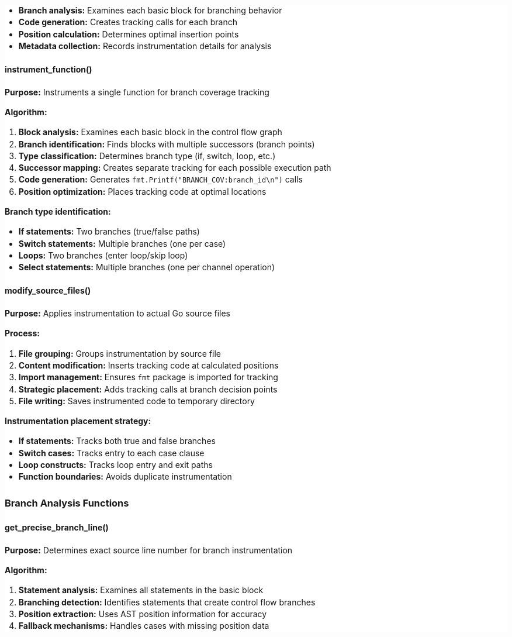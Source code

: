 - **Branch analysis:** Examines each basic block for branching behavior
- **Code generation:** Creates tracking calls for each branch
- **Position calculation:** Determines optimal insertion points
- **Metadata collection:** Records instrumentation details for analysis

#### instrument_function()

**Purpose:** Instruments a single function for branch coverage tracking

**Algorithm:**

1. **Block analysis:** Examines each basic block in the control flow graph
2. **Branch identification:** Finds blocks with multiple successors (branch points)
3. **Type classification:** Determines branch type (if, switch, loop, etc.)
4. **Successor mapping:** Creates separate tracking for each possible execution path
5. **Code generation:** Generates `fmt.Printf("BRANCH_COV:branch_id\n")` calls
6. **Position optimization:** Places tracking code at optimal locations

**Branch type identification:**

- **If statements:** Two branches (true/false paths)
- **Switch statements:** Multiple branches (one per case)
- **Loops:** Two branches (enter loop/skip loop)
- **Select statements:** Multiple branches (one per channel operation)

#### modify_source_files()

**Purpose:** Applies instrumentation to actual Go source files

**Process:**

1. **File grouping:** Groups instrumentation by source file
2. **Content modification:** Inserts tracking code at calculated positions
3. **Import management:** Ensures `fmt` package is imported for tracking
4. **Strategic placement:** Adds tracking calls at branch decision points
5. **File writing:** Saves instrumented code to temporary directory

**Instrumentation placement strategy:**

- **If statements:** Tracks both true and false branches
- **Switch cases:** Tracks entry to each case clause
- **Loop constructs:** Tracks loop entry and exit paths
- **Function boundaries:** Avoids duplicate instrumentation

### Branch Analysis Functions

#### get_precise_branch_line()

**Purpose:** Determines exact source line number for branch instrumentation

**Algorithm:**

1. **Statement analysis:** Examines all statements in the basic block
2. **Branching detection:** Identifies statements that create control flow branches
3. **Position extraction:** Uses AST position information for accuracy
4. **Fallback mechanisms:** Handles cases with missing position data
